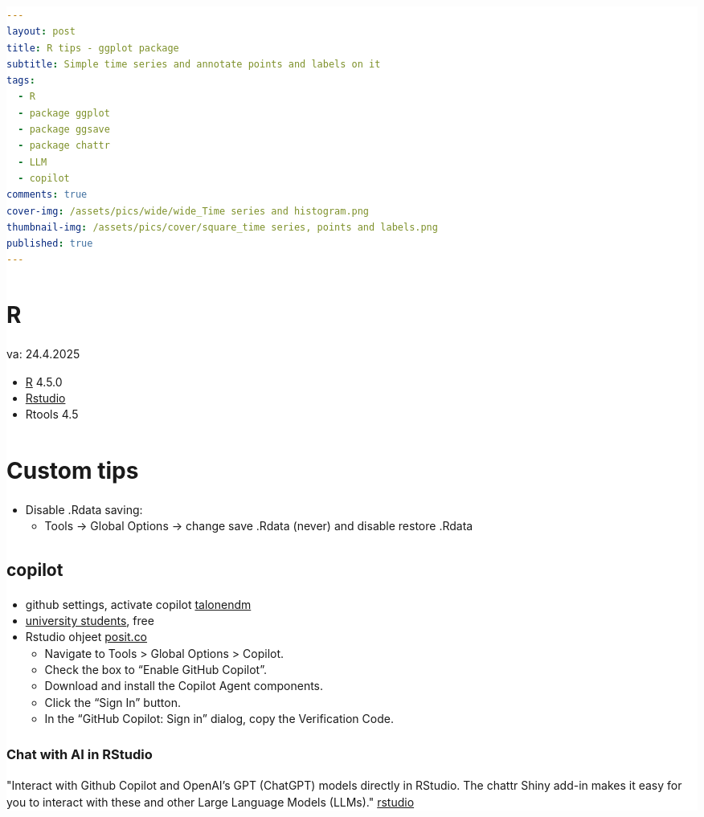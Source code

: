 ```yaml
---
layout: post
title: R tips - ggplot package
subtitle: Simple time series and annotate points and labels on it
tags:
  - R
  - package ggplot
  - package ggsave
  - package chattr
  - LLM
  - copilot
comments: true
cover-img: /assets/pics/wide/wide_Time series and histogram.png
thumbnail-img: /assets/pics/cover/square_time series, points and labels.png
published: true
---
```




# R

va: 24.4.2025 
- [R](https://cran.r-project.org/bin/windows/base/) 4.5.0
- [Rstudio](https://posit.co/download/rstudio-desktop/)
- Rtools 4.5


# Custom tips

- Disable .Rdata saving: 
  - Tools -> Global Options -> change save .Rdata (never) and disable restore .Rdata 

## copilot



- github settings, activate copilot [talonendm](https://github.com/settings/copilot)
- [university students](https://techcommunity.microsoft.com/t5/educator-developer-blog/step-by-step-setting-up-github-student-and-github-copilot-as-an/ba-p/3736279), free
- Rstudio ohjeet [posit.co](https://docs.posit.co/ide/user/ide/guide/tools/copilot.html)
  - Navigate to Tools > Global Options > Copilot.
  - Check the box to “Enable GitHub Copilot”.
  - Download and install the Copilot Agent components.
  - Click the “Sign In” button.
  - In the “GitHub Copilot: Sign in” dialog, copy the Verification Code.

### Chat with AI in RStudio

"Interact with Github Copilot and OpenAI’s GPT (ChatGPT) models directly in RStudio. The chattr Shiny add-in makes it easy for you to interact with these and other Large Language Models (LLMs)."  [rstudio](https://blogs.rstudio.com/ai/posts/2024-04-04-chat-with-llms-using-chattr/)
